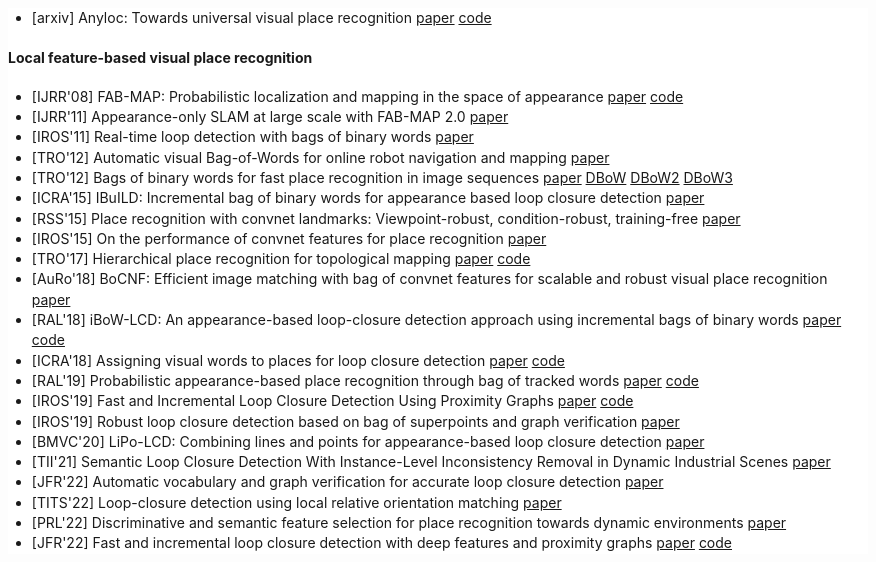 * [arxiv] Anyloc: Towards universal visual place recognition [paper](https://arxiv.org/abs/2308.00688) [code](https://github.com/AnyLoc/AnyLoc)

#### Local feature-based visual place recognition

* [IJRR'08] FAB-MAP: Probabilistic localization and mapping in the space of appearance [paper](https://journals.sagepub.com/doi/abs/10.1177/0278364908090961) [code](https://www.robots.ox.ac.uk/~mjc/Software.htm)
* [IJRR'11] Appearance-only SLAM at large scale with FAB-MAP 2.0 [paper](https://journals.sagepub.com/doi/10.1177/0278364910385483)
* [IROS'11] Real-time loop detection with bags of binary words [paper](https://ieeexplore.ieee.org/document/6094885)
* [TRO'12] Automatic visual Bag-of-Words for online robot navigation and mapping [paper](https://ieeexplore.ieee.org/document/6198362)
* [TRO'12] Bags of binary words for fast place recognition in image sequences [paper](https://ieeexplore.ieee.org/document/6202705) [DBoW](https://github.com/dorian3d/DBow) [DBoW2](https://github.com/dorian3d/DBoW2) [DBoW3](https://github.com/rmsalinas/DBow3)
* [ICRA'15] IBuILD: Incremental bag of binary words for appearance based loop closure detection [paper](https://ieeexplore.ieee.org/document/7139959)
* [RSS'15] Place recognition with convnet landmarks: Viewpoint-robust, condition-robust, training-free [paper](https://www.roboticsproceedings.org/rss11/p22.pdf)
* [IROS'15] On the performance of convnet features for place recognition [paper](https://ieeexplore.ieee.org/document/7353986)
* [TRO'17] Hierarchical place recognition for topological mapping [paper](https://ieeexplore.ieee.org/document/7938750) [code](https://github.com/emiliofidalgo/htmap)
* [AuRo'18] BoCNF: Efficient image matching with bag of convnet features for scalable and robust visual place recognition [paper](https://link.springer.com/article/10.1007/s10514-017-9684-3)
* [RAL'18] iBoW-LCD: An appearance-based loop-closure detection approach using incremental bags of binary words [paper](https://ieeexplore.ieee.org/document/8392377) [code](https://github.com/emiliofidalgo/ibow-lcd)
* [ICRA'18] Assigning visual words to places for loop closure detection [paper](https://ieeexplore.ieee.org/document/8461146) [code](https://github.com/ktsintotas/assigning-visual-words-to-places)
* [RAL'19] Probabilistic appearance-based place recognition through bag of tracked words [paper](https://ieeexplore.ieee.org/document/8633405) [code](https://github.com/ktsintotas/Bag-of-Tracked-Words)
* [IROS'19] Fast and Incremental Loop Closure Detection Using Proximity Graphs [paper](https://ieeexplore.ieee.org/document/8968043) [code](https://github.com/AnshanTJU/FILD)
* [IROS'19] Robust loop closure detection based on bag of superpoints and graph verification [paper](https://ieeexplore.ieee.org/abstract/document/8967726)
* [BMVC'20] LiPo-LCD: Combining lines and points for appearance-based loop closure detection [paper](https://www.bmvc2020-conference.com/conference/papers/paper_0789.html)
* [TII'21] Semantic Loop Closure Detection With Instance-Level Inconsistency Removal in Dynamic Industrial Scenes [paper](https://ieeexplore.ieee.org/abstract/document/9145862)
* [JFR'22] Automatic vocabulary and graph verification for accurate loop closure detection [paper](https://onlinelibrary.wiley.com/doi/10.1002/rob.22088)
* [TITS'22] Loop-closure detection using local relative orientation matching [paper](https://ieeexplore.ieee.org/document/9423519)
* [PRL'22] Discriminative and semantic feature selection for place recognition towards dynamic environments [paper](https://www.sciencedirect.com/science/article/pii/S0167865521004050)
* [JFR'22] Fast and incremental loop closure detection with deep features and proximity graphs [paper](https://onlinelibrary.wiley.com/doi/10.1002/rob.22060) [code](https://github.com/anshan-XR-ROB/FILD)
